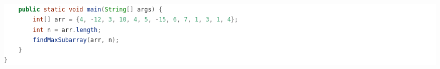 ```java 
    public static void main(String[] args) {
        int[] arr = {4, -12, 3, 10, 4, 5, -15, 6, 7, 1, 3, 1, 4};
        int n = arr.length;
        findMaxSubarray(arr, n);
    }
}

```